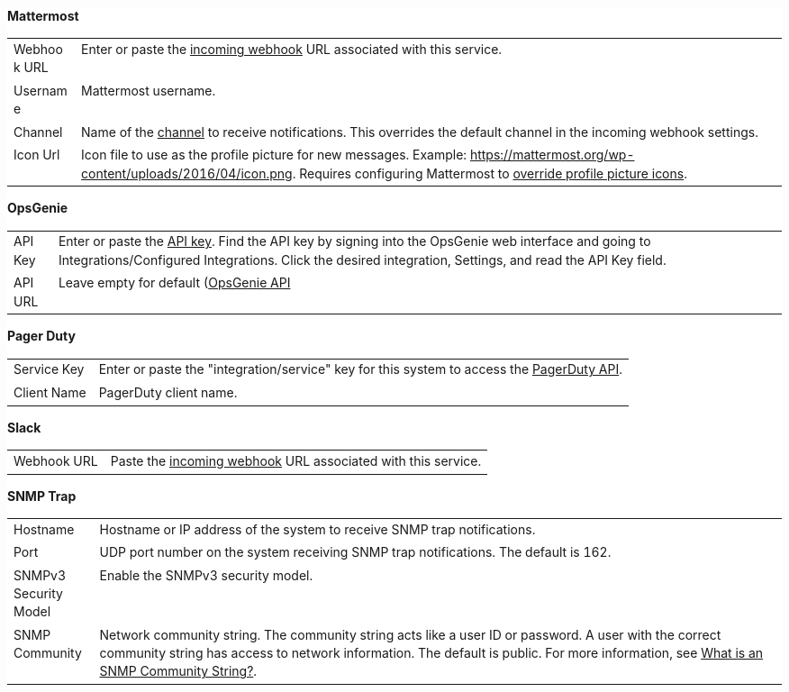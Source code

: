 **Mattermost**

| | |
|-|-|
| Webhook URL | Enter or paste the [incoming webhook](https://docs.mattermost.com/developer/webhooks-incoming.html) URL associated with this service. |
| Username | Mattermost username. |
| Channel | Name of the [channel](https://docs.mattermost.com/help/getting-started/organizing-conversations.html#managing-channels) to receive notifications. This overrides the default channel in the incoming webhook settings. |
| Icon Url | Icon file to use as the profile picture for new messages. Example: https://mattermost.org/wp-content/uploads/2016/04/icon.png. Requires configuring Mattermost to [override profile picture icons](https://docs.mattermost.com/administration/config-settings.html#enable-integrations-to-override-profile-picture-icons). |

**OpsGenie**


| | |
|-|-|
| API Key | Enter or paste the [API key](https://docs.opsgenie.com/v1.0/docs/api-integration). Find the API key by signing into the OpsGenie web interface and going to Integrations/Configured Integrations. Click the desired integration, Settings, and read the API Key field. |
| API URL | Leave empty for default ([OpsGenie API](https://api.opsgenie.com/) |


**Pager Duty**

| | |
|-|-|
| Service Key | Enter or paste the "integration/service" key for this system to access the [PagerDuty API](https://v2.developer.pagerduty.com/v2/docs/events-api). |
| Client Name | PagerDuty client name. |

**Slack**

| | |
|-|-|
| Webhook URL | Paste the [incoming webhook](https://api.slack.com/incoming-webhooks) URL associated with this service. |

**SNMP Trap**

| | |
|-|-|
| Hostname | Hostname or IP address of the system to receive SNMP trap notifications. |
| Port | UDP port number on the system receiving SNMP trap notifications. The default is 162. |
| SNMPv3 Security Model | Enable the SNMPv3 security model. |
| SNMP Community | Network community string. The community string acts like a user ID or password. A user with the correct community string has access to network information. The default is public. For more information, see [What is an SNMP Community String?](https://community.helpsystems.com/knowledge-base/intermapper/snmp/snmp-community-strings/). |
